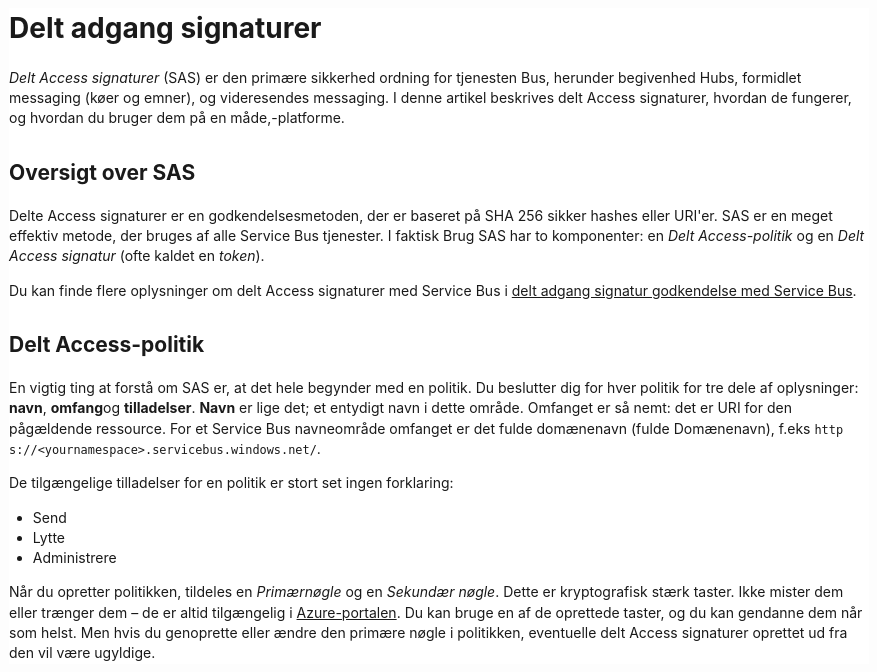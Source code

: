 <properties
    pageTitle="Delt Access signaturer oversigt | Microsoft Azure"
    description="Hvad er delt Access signaturer, hvordan de fungerer, og hvordan du kan bruge dem fra Node, PHP og C#."
    services="service-bus"
    documentationCenter="na"
    authors="djrosanova"
    manager="timlt"
    editor=""/>

<tags
    ms.service="service-bus"
    ms.devlang="na"
    ms.topic="article"
    ms.tgt_pltfrm="na"
    ms.workload="na"
    ms.date="10/02/2016"
    ms.author="darosa;sethm"/>

# <a name="shared-access-signatures"></a>Delt adgang signaturer

*Delt Access signaturer* (SAS) er den primære sikkerhed ordning for tjenesten Bus, herunder begivenhed Hubs, formidlet messaging (køer og emner), og videresendes messaging. I denne artikel beskrives delt Access signaturer, hvordan de fungerer, og hvordan du bruger dem på en måde,-platforme.

## <a name="overview-of-sas"></a>Oversigt over SAS

Delte Access signaturer er en godkendelsesmetoden, der er baseret på SHA 256 sikker hashes eller URI'er. SAS er en meget effektiv metode, der bruges af alle Service Bus tjenester. I faktisk Brug SAS har to komponenter: en *Delt Access-politik* og en *Delt Access signatur* (ofte kaldet en *token*).

Du kan finde flere oplysninger om delt Access signaturer med Service Bus i [delt adgang signatur godkendelse med Service Bus](service-bus-shared-access-signature-authentication.md).

## <a name="shared-access-policy"></a>Delt Access-politik

En vigtig ting at forstå om SAS er, at det hele begynder med en politik. Du beslutter dig for hver politik for tre dele af oplysninger: **navn**, **omfang**og **tilladelser**. **Navn** er lige det; et entydigt navn i dette område. Omfanget er så nemt: det er URI for den pågældende ressource. For et Service Bus navneområde omfanget er det fulde domænenavn (fulde Domænenavn), f.eks `https://<yournamespace>.servicebus.windows.net/`.

De tilgængelige tilladelser for en politik er stort set ingen forklaring:

  + Send
  + Lytte
  + Administrere

Når du opretter politikken, tildeles en *Primærnøgle* og en *Sekundær nøgle*. Dette er kryptografisk stærk taster. Ikke mister dem eller trænger dem – de er altid tilgængelig i [Azure-portalen][]. Du kan bruge en af de oprettede taster, og du kan gendanne dem når som helst. Men hvis du genoprette eller ændre den primære nøgle i politikken, eventuelle delt Access signaturer oprettet ud fra den vil være ugyldige.


[Azure-portalen]: https://portal.azure.com